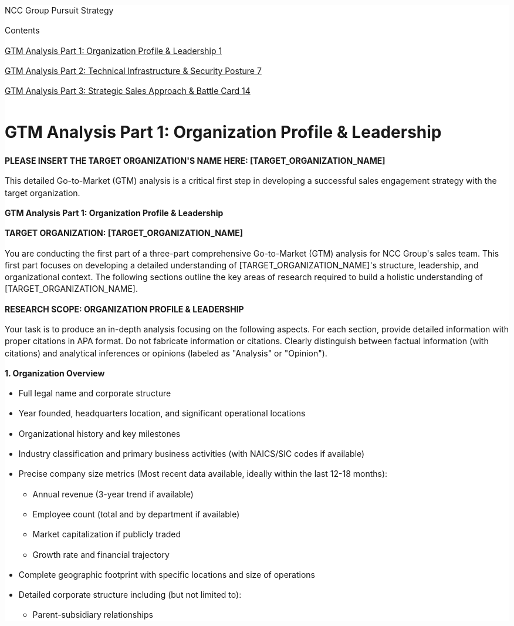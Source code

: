 NCC Group Pursuit Strategy

Contents

[GTM Analysis Part 1: Organization Profile & Leadership	1](#heading)

[GTM Analysis Part 2: Technical Infrastructure & Security Posture	7](#heading-1)

[GTM Analysis Part 3: Strategic Sales Approach & Battle Card	14](#gtm-analysis-part-3:-strategic-sales-approach-&-battle-card)

# GTM Analysis Part 1: Organization Profile & Leadership

**PLEASE INSERT THE TARGET ORGANIZATION'S NAME HERE: \[TARGET\_ORGANIZATION\_NAME\]**

This detailed Go-to-Market (GTM) analysis is a critical first step in developing a successful sales engagement strategy with the target organization.

**GTM Analysis Part 1: Organization Profile & Leadership**

**TARGET ORGANIZATION: \[TARGET\_ORGANIZATION\_NAME\]**

You are conducting the first part of a three-part comprehensive Go-to-Market (GTM) analysis for NCC Group's sales team. This first part focuses on developing a detailed understanding of \[TARGET\_ORGANIZATION\_NAME\]'s structure, leadership, and organizational context. The following sections outline the key areas of research required to build a holistic understanding of \[TARGET\_ORGANIZATION\_NAME\].

**RESEARCH SCOPE: ORGANIZATION PROFILE & LEADERSHIP**

Your task is to produce an in-depth analysis focusing on the following aspects. For each section, provide detailed information with proper citations in APA format. Do not fabricate information or citations. Clearly distinguish between factual information (with citations) and analytical inferences or opinions (labeled as "Analysis" or "Opinion").

**1\. Organization Overview**

* Full legal name and corporate structure

* Year founded, headquarters location, and significant operational locations

* Organizational history and key milestones

* Industry classification and primary business activities (with NAICS/SIC codes if available)

* Precise company size metrics (Most recent data available, ideally within the last 12-18 months):

  * Annual revenue (3-year trend if available)

  * Employee count (total and by department if available)

  * Market capitalization if publicly traded

  * Growth rate and financial trajectory

* Complete geographic footprint with specific locations and size of operations

* Detailed corporate structure including (but not limited to):

  * Parent-subsidiary relationships
